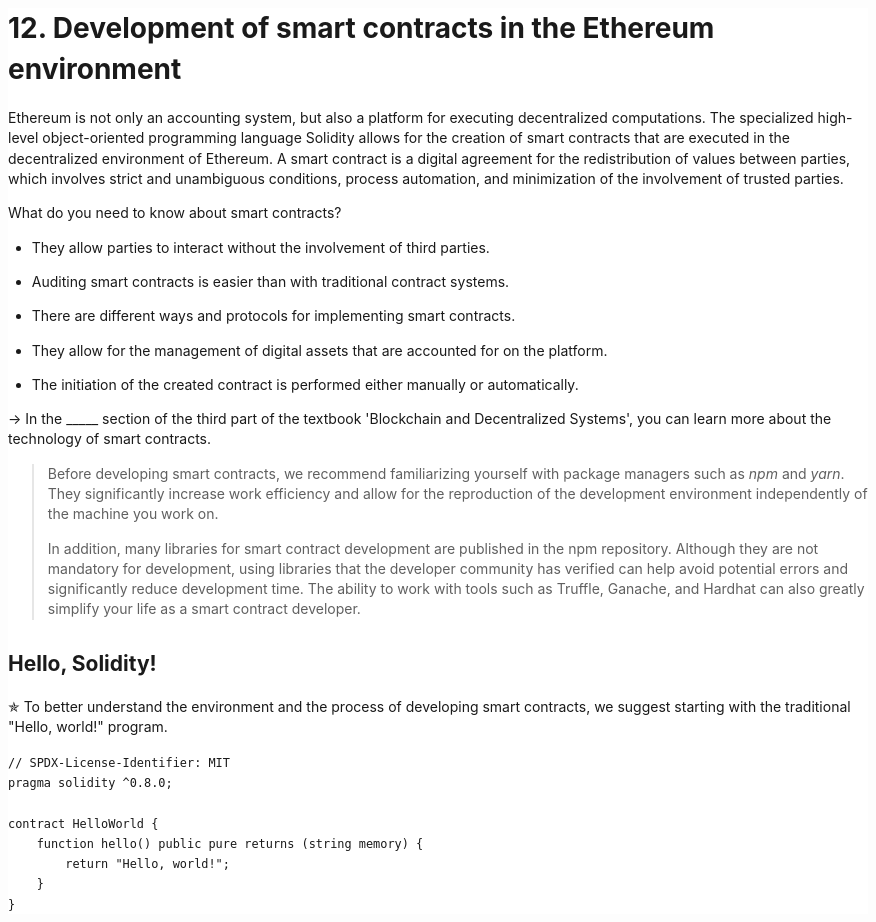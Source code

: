 # 12. Development of smart contracts in the Ethereum environment

Ethereum is not only an accounting system, but also a platform for executing decentralized computations. The specialized
high-level object-oriented programming language Solidity allows for the creation of smart contracts that are executed
in the decentralized environment of Ethereum. A smart contract is a digital agreement for the redistribution of values
between parties, which involves strict and unambiguous conditions, process automation, and minimization of the involvement
of trusted parties.

What do you need to know about smart contracts?

* They allow parties to interact without the involvement of third parties.

* Auditing smart contracts is easier than with traditional contract systems.

* There are different ways and protocols for implementing smart contracts.

* They allow for the management of digital assets that are accounted for on the platform.

* The initiation of the created contract is performed either manually or automatically.


-> In the _____ section of the third part of the textbook 'Blockchain and Decentralized Systems', you can learn more about
the technology of smart contracts.

> Before developing  smart contracts, we recommend familiarizing yourself with package managers such as _npm_ and
_yarn_. They significantly increase work efficiency and allow for the reproduction of the development environment
independently of the machine you work on.
> 
> In addition, many  libraries for smart contract development are published in the npm repository.
Although they are not mandatory for development, using libraries that the developer community has verified
can help avoid potential errors and significantly reduce development time. The ability to work with tools such
as Truffle, Ganache, and Hardhat can also greatly simplify your life as a smart contract developer.


## Hello, Solidity!

✯ To better understand the environment and the process of developing smart contracts, we suggest starting with the 
traditional "Hello, world!" program.


```solidity
// SPDX-License-Identifier: MIT
pragma solidity ^0.8.0;

contract HelloWorld {
    function hello() public pure returns (string memory) {
        return "Hello, world!";
    }
}
```
